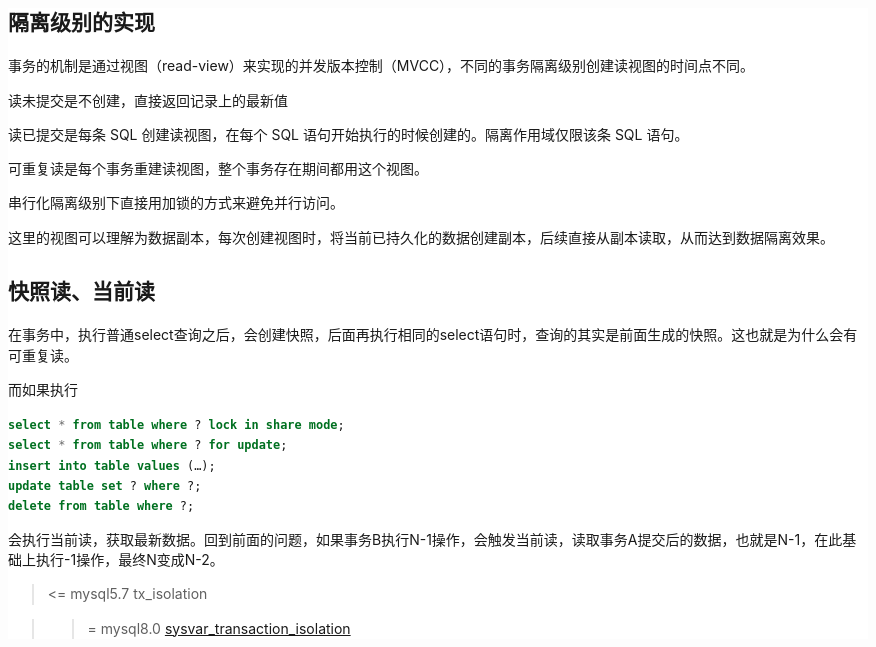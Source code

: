 ## 隔离级别的实现
事务的机制是通过视图（read-view）来实现的并发版本控制（MVCC），不同的事务隔离级别创建读视图的时间点不同。

读未提交是不创建，直接返回记录上的最新值

读已提交是每条 SQL 创建读视图，在每个 SQL 语句开始执行的时候创建的。隔离作用域仅限该条 SQL 语句。

可重复读是每个事务重建读视图，整个事务存在期间都用这个视图。

串行化隔离级别下直接用加锁的方式来避免并行访问。

这里的视图可以理解为数据副本，每次创建视图时，将当前已持久化的数据创建副本，后续直接从副本读取，从而达到数据隔离效果。
## 快照读、当前读
在事务中，执行普通select查询之后，会创建快照，后面再执行相同的select语句时，查询的其实是前面生成的快照。这也就是为什么会有可重复读。

而如果执行
``` sql
select * from table where ? lock in share mode;
select * from table where ? for update;
insert into table values (…);
update table set ? where ?;
delete from table where ?;
```
会执行当前读，获取最新数据。回到前面的问题，如果事务B执行N-1操作，会触发当前读，读取事务A提交后的数据，也就是N-1，在此基础上执行-1操作，最终N变成N-2。

>   <= mysql5.7 tx_isolation

>   >= mysql8.0
    [sysvar_transaction_isolation](https://dev.mysql.com/doc/refman/8.0/en/server-system-variables.html#sysvar_transaction_isolation)
